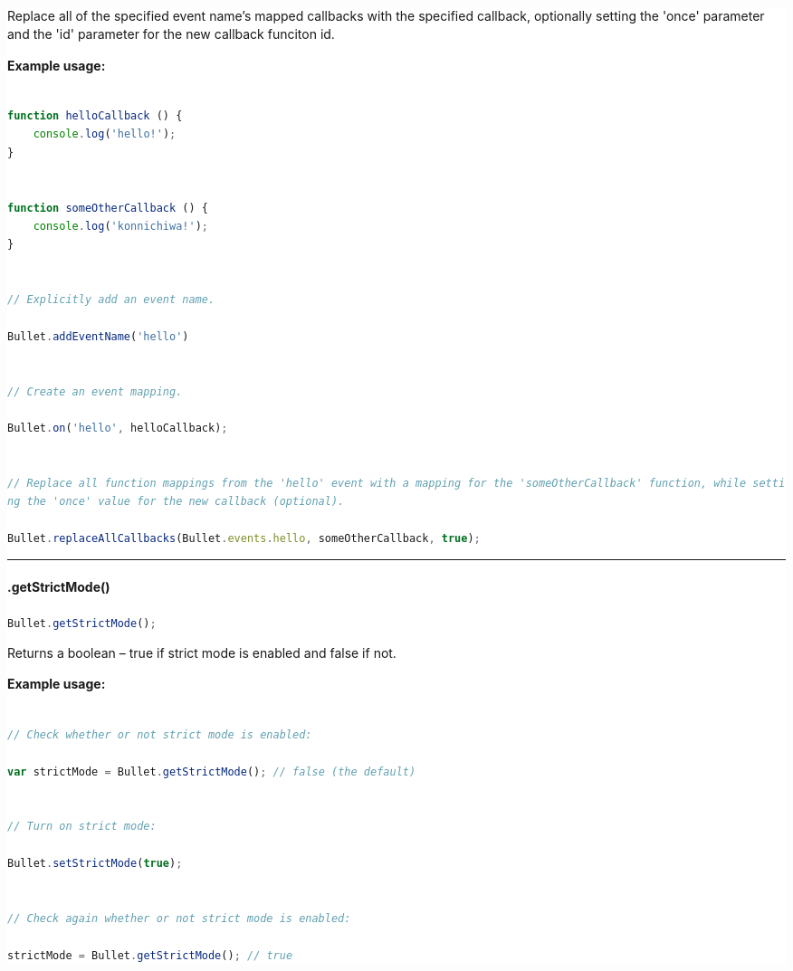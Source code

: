 Replace all of the specified event name’s mapped callbacks with the specified callback, optionally setting the 'once' parameter and the 'id' parameter for the new callback funciton id.


**Example usage:**

```javascript

function helloCallback () {
    console.log('hello!');
}


function someOtherCallback () {
    console.log('konnichiwa!');
}


// Explicitly add an event name.

Bullet.addEventName('hello')


// Create an event mapping.

Bullet.on('hello', helloCallback);


// Replace all function mappings from the 'hello' event with a mapping for the 'someOtherCallback' function, while setting the 'once' value for the new callback (optional).

Bullet.replaceAllCallbacks(Bullet.events.hello, someOtherCallback, true);

```


----------


#### **.getStrictMode()**

```javascript
Bullet.getStrictMode();
```

Returns a boolean – true if strict mode is enabled and false if not.


**Example usage:**

```javascript

// Check whether or not strict mode is enabled:

var strictMode = Bullet.getStrictMode(); // false (the default)


// Turn on strict mode:

Bullet.setStrictMode(true);


// Check again whether or not strict mode is enabled:

strictMode = Bullet.getStrictMode(); // true

```

